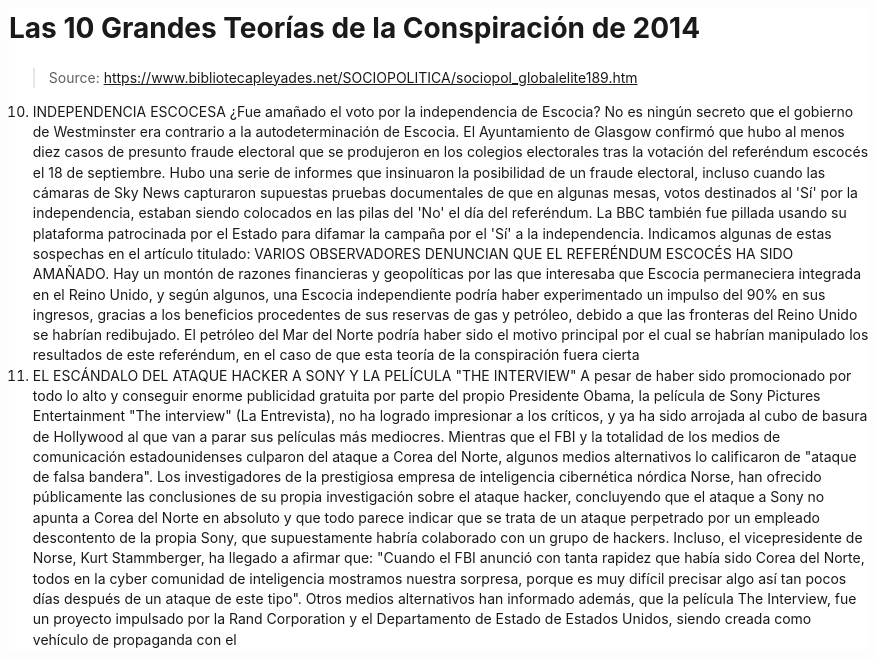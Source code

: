 # Las 10 Grandes Teorías de la Conspiración de 2014

> Source: https://www.bibliotecapleyades.net/SOCIOPOLITICA/sociopol_globalelite189.htm

10. INDEPENDENCIA ESCOCESA
¿Fue amañado el voto por la independencia de Escocia?
No es ningún secreto que el gobierno de Westminster era
contrario a la autodeterminación de Escocia.
El Ayuntamiento de Glasgow confirmó que hubo al menos diez casos
de presunto fraude electoral que se produjeron en los colegios
electorales tras la votación del referéndum escocés el 18 de
septiembre.
Hubo una serie de informes que
insinuaron la posibilidad de un fraude electoral, incluso cuando
las cámaras de Sky News capturaron supuestas pruebas
documentales de que en algunas mesas, votos destinados al 'Sí'
por la independencia, estaban siendo colocados en las pilas del
'No' el día del referéndum.
La BBC también fue pillada usando su plataforma patrocinada por
el Estado para difamar la campaña por el 'Sí' a la
independencia.
Indicamos algunas de estas sospechas en el artículo titulado:
VARIOS OBSERVADORES DENUNCIAN QUE EL REFERÉNDUM ESCOCÉS HA SIDO
AMAÑADO.
Hay un montón de razones financieras y geopolíticas por las que
interesaba que Escocia permaneciera integrada en el Reino Unido,
y según algunos, una Escocia independiente podría haber
experimentado un impulso del 90% en sus ingresos, gracias a los
beneficios procedentes de sus reservas de gas y petróleo, debido
a que las fronteras del Reino Unido se habrían redibujado.
El petróleo del Mar del Norte podría
haber sido el motivo principal por el cual se habrían manipulado
los resultados de este referéndum, en el caso de que esta teoría
de la conspiración fuera cierta
9. EL ESCÁNDALO DEL ATAQUE HACKER A
SONY Y LA PELÍCULA "THE INTERVIEW"
A pesar de haber sido promocionado por todo lo alto y conseguir
enorme publicidad gratuita por parte del propio Presidente Obama,
la película de Sony Pictures Entertainment "The interview" (La
Entrevista), no ha logrado impresionar a los críticos, y ya ha
sido arrojada al cubo de basura de Hollywood al que van a parar
sus películas más mediocres.
Mientras que el FBI y la totalidad de los medios de comunicación
estadounidenses culparon del ataque a Corea del Norte, algunos
medios alternativos lo calificaron de "ataque de falsa bandera".
Los investigadores de la prestigiosa empresa de inteligencia
cibernética nórdica Norse, han ofrecido públicamente las
conclusiones de su propia investigación sobre el ataque hacker,
concluyendo que el ataque a Sony no apunta a Corea del Norte en
absoluto y que todo parece indicar que se trata de un ataque
perpetrado por un empleado descontento de la propia Sony, que
supuestamente habría colaborado con un grupo de hackers.
Incluso, el vicepresidente de Norse, Kurt Stammberger, ha
llegado a afirmar que:
"Cuando el FBI anunció con tanta
rapidez que había sido Corea del Norte, todos en la cyber
comunidad de inteligencia mostramos nuestra sorpresa, porque
es muy difícil precisar algo así tan pocos días después de
un ataque de este tipo".
Otros medios alternativos han
informado además, que la película The Interview, fue un proyecto
impulsado por la Rand Corporation y el Departamento de Estado de
Estados Unidos, siendo creada como vehículo de propaganda con el